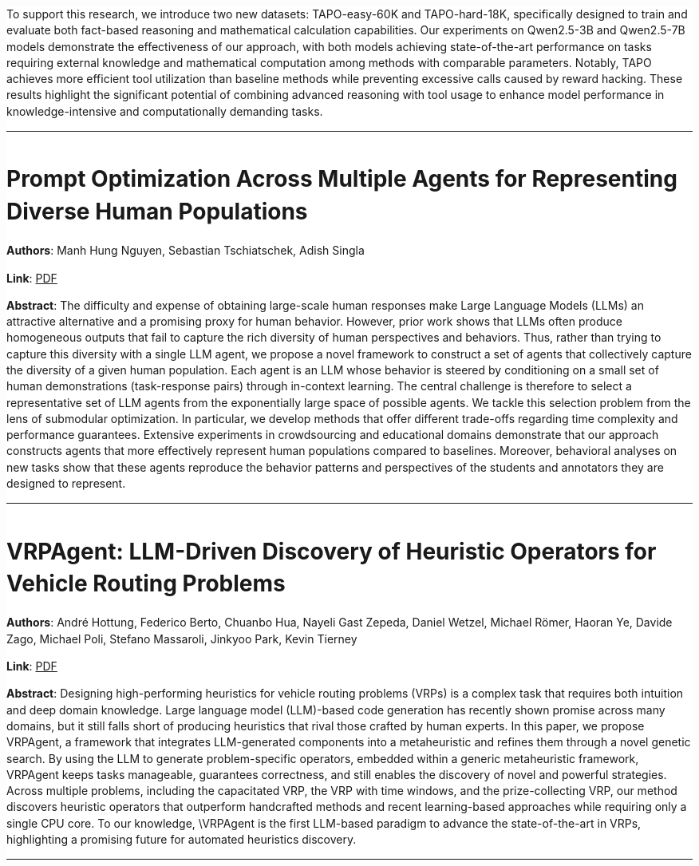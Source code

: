 To support this research, we introduce two new datasets: TAPO-easy-60K and TAPO-hard-18K, specifically designed to train and evaluate both fact-based reasoning and mathematical calculation capabilities. Our experiments on Qwen2.5-3B and Qwen2.5-7B models demonstrate the effectiveness of our approach, with both models achieving state-of-the-art performance on tasks requiring external knowledge and mathematical computation among methods with comparable parameters. Notably, TAPO achieves more efficient tool utilization than baseline methods while preventing excessive calls caused by reward hacking. These results highlight the significant potential of combining advanced reasoning with tool usage to enhance model performance in knowledge-intensive and computationally demanding tasks. 

---
# Prompt Optimization Across Multiple Agents for Representing Diverse Human Populations 

**Authors**: Manh Hung Nguyen, Sebastian Tschiatschek, Adish Singla  

**Link**: [PDF](https://arxiv.org/pdf/2510.07064)  

**Abstract**: The difficulty and expense of obtaining large-scale human responses make Large Language Models (LLMs) an attractive alternative and a promising proxy for human behavior. However, prior work shows that LLMs often produce homogeneous outputs that fail to capture the rich diversity of human perspectives and behaviors. Thus, rather than trying to capture this diversity with a single LLM agent, we propose a novel framework to construct a set of agents that collectively capture the diversity of a given human population. Each agent is an LLM whose behavior is steered by conditioning on a small set of human demonstrations (task-response pairs) through in-context learning. The central challenge is therefore to select a representative set of LLM agents from the exponentially large space of possible agents. We tackle this selection problem from the lens of submodular optimization. In particular, we develop methods that offer different trade-offs regarding time complexity and performance guarantees. Extensive experiments in crowdsourcing and educational domains demonstrate that our approach constructs agents that more effectively represent human populations compared to baselines. Moreover, behavioral analyses on new tasks show that these agents reproduce the behavior patterns and perspectives of the students and annotators they are designed to represent. 

---
# VRPAgent: LLM-Driven Discovery of Heuristic Operators for Vehicle Routing Problems 

**Authors**: André Hottung, Federico Berto, Chuanbo Hua, Nayeli Gast Zepeda, Daniel Wetzel, Michael Römer, Haoran Ye, Davide Zago, Michael Poli, Stefano Massaroli, Jinkyoo Park, Kevin Tierney  

**Link**: [PDF](https://arxiv.org/pdf/2510.07073)  

**Abstract**: Designing high-performing heuristics for vehicle routing problems (VRPs) is a complex task that requires both intuition and deep domain knowledge. Large language model (LLM)-based code generation has recently shown promise across many domains, but it still falls short of producing heuristics that rival those crafted by human experts. In this paper, we propose VRPAgent, a framework that integrates LLM-generated components into a metaheuristic and refines them through a novel genetic search. By using the LLM to generate problem-specific operators, embedded within a generic metaheuristic framework, VRPAgent keeps tasks manageable, guarantees correctness, and still enables the discovery of novel and powerful strategies. Across multiple problems, including the capacitated VRP, the VRP with time windows, and the prize-collecting VRP, our method discovers heuristic operators that outperform handcrafted methods and recent learning-based approaches while requiring only a single CPU core. To our knowledge, \VRPAgent is the first LLM-based paradigm to advance the state-of-the-art in VRPs, highlighting a promising future for automated heuristics discovery. 

---